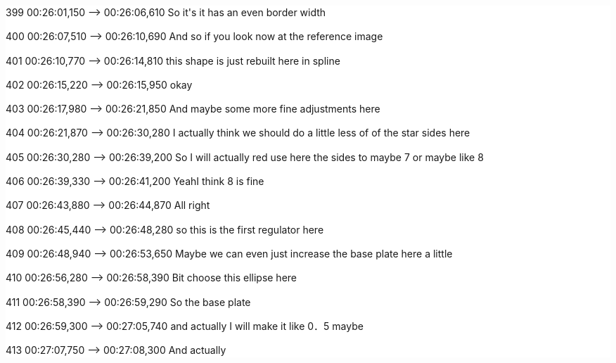 399
00:26:01,150 --> 00:26:06,610
So it's it has an even border width

400
00:26:07,510 --> 00:26:10,690
And so if you look now at the reference image

401
00:26:10,770 --> 00:26:14,810
this shape is just rebuilt here in spline

402
00:26:15,220 --> 00:26:15,950
okay

403
00:26:17,980 --> 00:26:21,850
And maybe some more fine adjustments here

404
00:26:21,870 --> 00:26:30,280
I actually think we should do a little less of of the star sides here

405
00:26:30,280 --> 00:26:39,200
So I will actually red use here the sides to maybe 7 or maybe like 8

406
00:26:39,330 --> 00:26:41,200
YeahI think 8 is fine

407
00:26:43,880 --> 00:26:44,870
All right

408
00:26:45,440 --> 00:26:48,280
so this is the first regulator here

409
00:26:48,940 --> 00:26:53,650
Maybe we can even just increase the base plate here a little

410
00:26:56,280 --> 00:26:58,390
Bit choose this ellipse here

411
00:26:58,390 --> 00:26:59,290
So the base plate

412
00:26:59,300 --> 00:27:05,740
and actually I will make it like 0．5 maybe

413
00:27:07,750 --> 00:27:08,300
And actually
